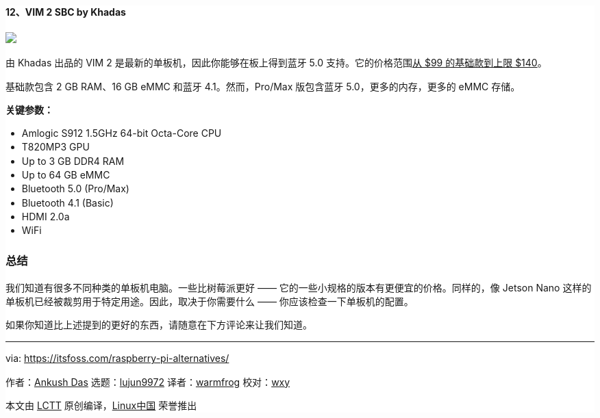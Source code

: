 #### 12、VIM 2 SBC by Khadas

![][35]

由 Khadas 出品的 VIM 2 是最新的单板机，因此你能够在板上得到蓝牙 5.0 支持。它的价格范围[从 $99 的基础款到上限 $140][36]。

基础款包含 2 GB RAM、16 GB eMMC 和蓝牙 4.1。然而，Pro/Max 版包含蓝牙 5.0，更多的内存，更多的 eMMC 存储。

**关键参数：**

  * Amlogic S912 1.5GHz 64-bit Octa-Core CPU
  * T820MP3 GPU
  * Up to 3 GB DDR4 RAM
  * Up to 64 GB eMMC
  * Bluetooth 5.0 (Pro/Max)
  * Bluetooth 4.1 (Basic)
  * HDMI 2.0a
  * WiFi

### 总结

我们知道有很多不同种类的单板机电脑。一些比树莓派更好 —— 它的一些小规格的版本有更便宜的价格。同样的，像 Jetson Nano 这样的单板机已经被裁剪用于特定用途。因此，取决于你需要什么 —— 你应该检查一下单板机的配置。

如果你知道比上述提到的更好的东西，请随意在下方评论来让我们知道。

--------------------------------------------------------------------------------

via: https://itsfoss.com/raspberry-pi-alternatives/

作者：[Ankush Das][a]
选题：[lujun9972][b]
译者：[warmfrog](https://github.com/warmfrog)
校对：[wxy](https://github.com/wxy)

本文由 [LCTT](https://github.com/LCTT/TranslateProject) 原创编译，[Linux中国](https://linux.cn/) 荣誉推出

[a]: https://itsfoss.com/author/ankush/
[b]: https://github.com/lujun9972
[1]: https://itsfoss.com/best-linux-media-server/
[2]: https://i2.wp.com/itsfoss.com/wp-content/uploads/2019/04/raspberry-pi-alternatives.png?resize=800%2C450&ssl=1
[3]: https://itsfoss.com/affiliate-policy/
[4]: https://i2.wp.com/itsfoss.com/wp-content/uploads/2019/04/omega-2-plus-e1555306748755-800x444.jpg?resize=800%2C444&ssl=1
[5]: https://openwrt.org/
[6]: https://amzn.to/2Xj8pkn
[7]: https://onion.io/store/omega2p/
[8]: https://i2.wp.com/itsfoss.com/wp-content/uploads/2019/04/Jetson-Nano-e1555306350976-800x590.jpg?resize=800%2C590&ssl=1
[9]: https://developer.nvidia.com/embedded/buy/jetson-nano-devkit
[10]: https://i0.wp.com/itsfoss.com/wp-content/uploads/2019/04/asus-tinker-board-s-e1555304945760-800x450.jpg?resize=800%2C450&ssl=1
[11]: https://amzn.to/2XfkOFT
[12]: https://en.wikipedia.org/wiki/MultiMediaCard
[13]: https://www.asus.com/in/Single-Board-Computer/Tinker-Board-S/
[14]: https://i2.wp.com/itsfoss.com/wp-content/uploads/2019/04/clockwork-pi-e1555305016242-800x506.jpg?resize=800%2C506&ssl=1
[15]: https://itsfoss.com/gameshell-console/
[16]: https://www.clockworkpi.com/product-page/cpi-v3-1
[17]: https://i2.wp.com/itsfoss.com/wp-content/uploads/2019/04/arduino-mega-2560-e1555305257633.jpg?ssl=1
[18]: https://store.arduino.cc/usa/mega-2560-r3
[19]: https://amzn.to/2KCi041
[20]: https://i0.wp.com/itsfoss.com/wp-content/uploads/2019/04/ROCK64_board-e1555306092845-800x440.jpg?resize=800%2C440&ssl=1
[21]: https://www.pine64.org/?product=rock64-media-board-computer
[22]: https://i1.wp.com/itsfoss.com/wp-content/uploads/2019/04/odroid-xu4.jpg?fit=800%2C354&ssl=1
[23]: https://www.hardkernel.com/shop/odroid-xu4-special-price/
[24]: https://i0.wp.com/itsfoss.com/wp-content/uploads/2019/04/PocketBeagle.jpg?fit=800%2C450&ssl=1
[25]: https://beagleboard.org/p/products/pocketbeagle
[26]: https://i1.wp.com/itsfoss.com/wp-content/uploads/2019/04/aml-libre.-e1555306237972-800x514.jpg?resize=800%2C514&ssl=1
[27]: https://libre.computer/
[28]: https://amzn.to/2DpG3xl
[29]: https://libre.computer/products/boards/aml-s905x-cc/
[30]: https://i2.wp.com/itsfoss.com/wp-content/uploads/2019/04/banana-pi-m6.jpg?fit=800%2C389&ssl=1
[31]: http://www.banana-pi.org/m64.html
[32]: https://i2.wp.com/itsfoss.com/wp-content/uploads/2019/04/orange-pi-zero.jpg?fit=800%2C693&ssl=1
[33]: https://amzn.to/2IlI81g
[34]: http://www.orangepi.org/orangepizero/index.html
[35]: https://i0.wp.com/itsfoss.com/wp-content/uploads/2019/04/khadas-vim-2-e1555306505640-800x563.jpg?resize=800%2C563&ssl=1
[36]: https://amzn.to/2UDvrFE


[#]: collector: (lujun9972)
[#]: translator: (warmfrog)
[#]: reviewer: (wxy)
[#]: publisher: ( )
[#]: url: ( )
[#]: subject: (12 Single Board Computers: Alternative to Raspberry Pi)
[#]: via: (https://itsfoss.com/raspberry-pi-alternatives/)
[#]: author: (Ankush Das https://itsfoss.com/author/ankush/)
